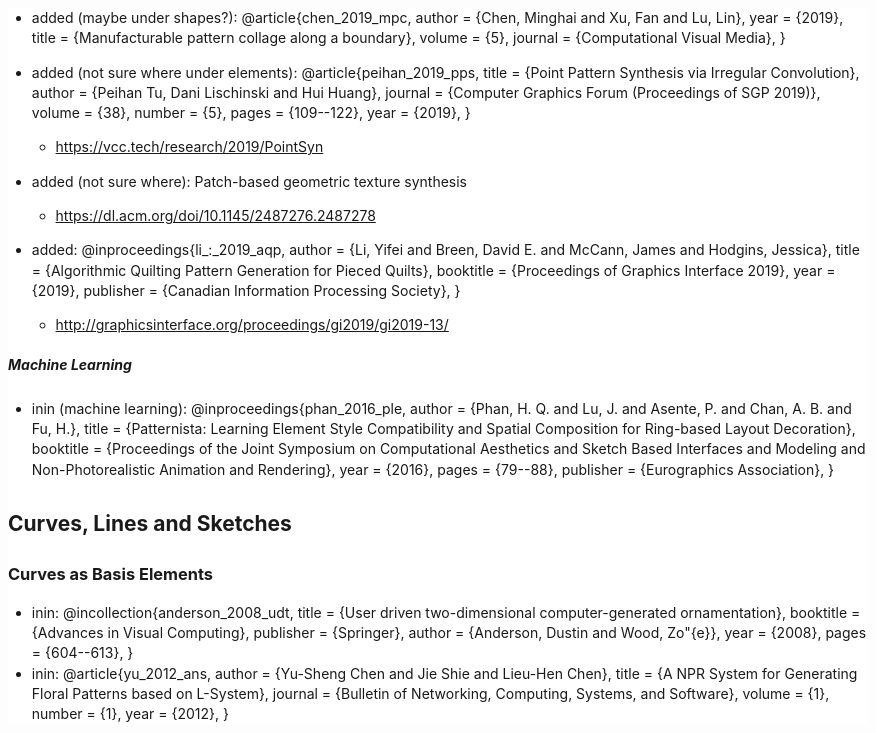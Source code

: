
* added (maybe under shapes?): @article{chen_2019_mpc,
    author = {Chen, Minghai and Xu, Fan and Lu, Lin},
    year = {2019},
    title = {Manufacturable pattern collage along a boundary},
    volume = {5},
    journal = {Computational Visual Media},
}

* added (not sure where under elements): @article{peihan_2019_pps,
    title = {Point Pattern Synthesis via Irregular Convolution},
    author = {Peihan Tu, Dani Lischinski and Hui Huang},
    journal = {Computer Graphics Forum (Proceedings of SGP 2019)},
    volume = {38},
    number = {5},
    pages = {109--122},
    year = {2019},
} 
    * https://vcc.tech/research/2019/PointSyn

* added (not sure where): Patch-based geometric texture synthesis
    * https://dl.acm.org/doi/10.1145/2487276.2487278

* added: @inproceedings{li_:_2019_aqp,
    author = {Li, Yifei and Breen, David E. and McCann, James and Hodgins, Jessica},
    title = {Algorithmic Quilting Pattern Generation for Pieced Quilts},
    booktitle = {Proceedings of Graphics Interface 2019},
    year = {2019},
    publisher = {Canadian Information Processing Society},
}
    * http://graphicsinterface.org/proceedings/gi2019/gi2019-13/

##### Machine Learning

* inin (machine learning): @inproceedings{phan_2016_ple,
    author = {Phan, H. Q. and Lu, J. and Asente, P. and Chan, A. B. and Fu, H.},
    title = {Patternista: Learning Element Style Compatibility and Spatial Composition for Ring-based Layout Decoration},
    booktitle = {Proceedings of the Joint Symposium on Computational Aesthetics and Sketch Based Interfaces and Modeling and Non-Photorealistic Animation and Rendering},
    year = {2016},
    pages = {79--88},
    publisher = {Eurographics Association},
}

## Curves, Lines and Sketches

### Curves as Basis Elements

* inin: @incollection{anderson_2008_udt,
    title = {User driven two-dimensional computer-generated ornamentation},
    booktitle = {Advances in Visual Computing},
    publisher = {Springer},
    author = {Anderson, Dustin and Wood, Zo\"{e}},
    year = {2008},
    pages = {604--613},
}
* inin: @article{yu_2012_ans,
    author = {Yu-Sheng Chen and Jie Shie and Lieu-Hen Chen},
    title = {A NPR System for Generating Floral Patterns based on L-System},
    journal = {Bulletin of Networking, Computing, Systems, and Software},
    volume = {1},
    number = {1},
    year = {2012},
}